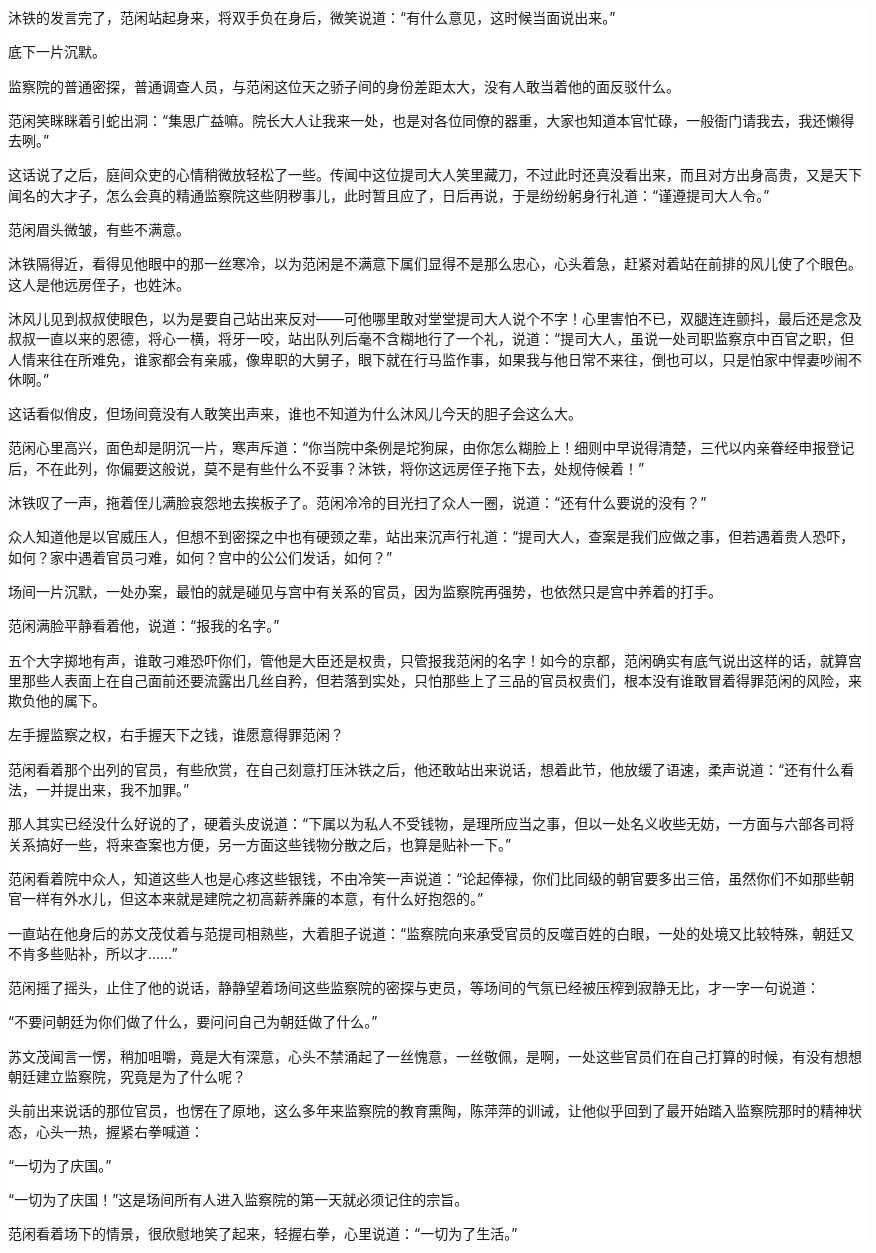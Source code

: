 沐铁的发言完了，范闲站起身来，将双手负在身后，微笑说道：“有什么意见，这时候当面说出来。”

底下一片沉默。

监察院的普通密探，普通调查人员，与范闲这位天之骄子间的身份差距太大，没有人敢当着他的面反驳什么。

范闲笑眯眯着引蛇出洞：“集思广益嘛。院长大人让我来一处，也是对各位同僚的器重，大家也知道本官忙碌，一般衙门请我去，我还懒得去咧。”

这话说了之后，庭间众吏的心情稍微放轻松了一些。传闻中这位提司大人笑里藏刀，不过此时还真没看出来，而且对方出身高贵，又是天下闻名的大才子，怎么会真的精通监察院这些阴秽事儿，此时暂且应了，日后再说，于是纷纷躬身行礼道：“谨遵提司大人令。”

范闲眉头微皱，有些不满意。

沐铁隔得近，看得见他眼中的那一丝寒冷，以为范闲是不满意下属们显得不是那么忠心，心头着急，赶紧对着站在前排的风儿使了个眼色。这人是他远房侄子，也姓沐。

沐风儿见到叔叔使眼色，以为是要自己站出来反对——可他哪里敢对堂堂提司大人说个不字！心里害怕不已，双腿连连颤抖，最后还是念及叔叔一直以来的恩德，将心一横，将牙一咬，站出队列后毫不含糊地行了一个礼，说道：“提司大人，虽说一处司职监察京中百官之职，但人情来往在所难免，谁家都会有亲戚，像卑职的大舅子，眼下就在行马监作事，如果我与他日常不来往，倒也可以，只是怕家中悍妻吵闹不休啊。”

这话看似俏皮，但场间竟没有人敢笑出声来，谁也不知道为什么沐风儿今天的胆子会这么大。

范闲心里高兴，面色却是阴沉一片，寒声斥道：“你当院中条例是坨狗屎，由你怎么糊脸上！细则中早说得清楚，三代以内亲眷经申报登记后，不在此列，你偏要这般说，莫不是有些什么不妥事？沐铁，将你这远房侄子拖下去，处规侍候着！”

沐铁叹了一声，拖着侄儿满脸哀怨地去挨板子了。范闲冷冷的目光扫了众人一圈，说道：“还有什么要说的没有？”

众人知道他是以官威压人，但想不到密探之中也有硬颈之辈，站出来沉声行礼道：“提司大人，查案是我们应做之事，但若遇着贵人恐吓，如何？家中遇着官员刁难，如何？宫中的公公们发话，如何？”

场间一片沉默，一处办案，最怕的就是碰见与宫中有关系的官员，因为监察院再强势，也依然只是宫中养着的打手。

范闲满脸平静看着他，说道：“报我的名字。”

五个大字掷地有声，谁敢刁难恐吓你们，管他是大臣还是权贵，只管报我范闲的名字！如今的京都，范闲确实有底气说出这样的话，就算宫里那些人表面上在自己面前还要流露出几丝自矜，但若落到实处，只怕那些上了三品的官员权贵们，根本没有谁敢冒着得罪范闲的风险，来欺负他的属下。

左手握监察之权，右手握天下之钱，谁愿意得罪范闲？

范闲看着那个出列的官员，有些欣赏，在自己刻意打压沐铁之后，他还敢站出来说话，想着此节，他放缓了语速，柔声说道：“还有什么看法，一并提出来，我不加罪。”

那人其实已经没什么好说的了，硬着头皮说道：“下属以为私人不受钱物，是理所应当之事，但以一处名义收些无妨，一方面与六部各司将关系搞好一些，将来查案也方便，另一方面这些钱物分散之后，也算是贴补一下。”

范闲看着院中众人，知道这些人也是心疼这些银钱，不由冷笑一声说道：“论起俸禄，你们比同级的朝官要多出三倍，虽然你们不如那些朝官一样有外水儿，但这本来就是建院之初高薪养廉的本意，有什么好抱怨的。”

一直站在他身后的苏文茂仗着与范提司相熟些，大着胆子说道：“监察院向来承受官员的反噬百姓的白眼，一处的处境又比较特殊，朝廷又不肯多些贴补，所以才……”

范闲摇了摇头，止住了他的说话，静静望着场间这些监察院的密探与吏员，等场间的气氛已经被压榨到寂静无比，才一字一句说道：

“不要问朝廷为你们做了什么，要问问自己为朝廷做了什么。”

苏文茂闻言一愣，稍加咀嚼，竟是大有深意，心头不禁涌起了一丝愧意，一丝敬佩，是啊，一处这些官员们在自己打算的时候，有没有想想朝廷建立监察院，究竟是为了什么呢？

头前出来说话的那位官员，也愣在了原地，这么多年来监察院的教育熏陶，陈萍萍的训诫，让他似乎回到了最开始踏入监察院那时的精神状态，心头一热，握紧右拳喊道：

“一切为了庆国。”

“一切为了庆国！”这是场间所有人进入监察院的第一天就必须记住的宗旨。

范闲看着场下的情景，很欣慰地笑了起来，轻握右拳，心里说道：“一切为了生活。”

